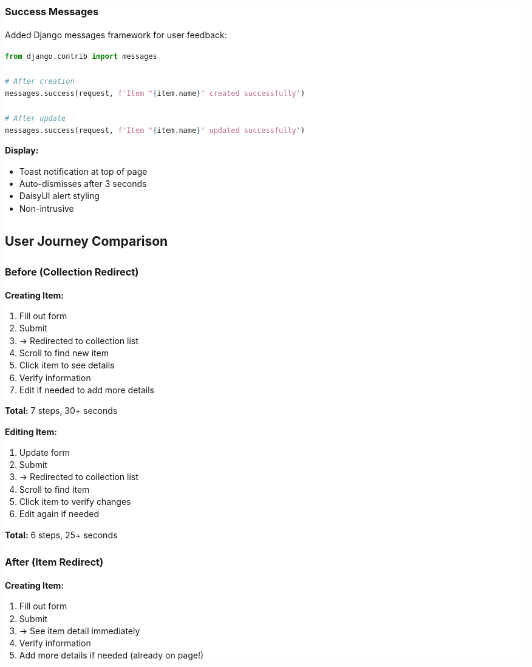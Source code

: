 ### Success Messages

Added Django messages framework for user feedback:

```python
from django.contrib import messages

# After creation
messages.success(request, f'Item "{item.name}" created successfully')

# After update
messages.success(request, f'Item "{item.name}" updated successfully')
```

**Display:**
- Toast notification at top of page
- Auto-dismisses after 3 seconds
- DaisyUI alert styling
- Non-intrusive

## User Journey Comparison

### Before (Collection Redirect)

**Creating Item:**
1. Fill out form
2. Submit
3. → Redirected to collection list
4. Scroll to find new item
5. Click item to see details
6. Verify information
7. Edit if needed to add more details

**Total:** 7 steps, 30+ seconds

**Editing Item:**
1. Update form
2. Submit
3. → Redirected to collection list
4. Scroll to find item
5. Click item to verify changes
6. Edit again if needed

**Total:** 6 steps, 25+ seconds

### After (Item Redirect)

**Creating Item:**
1. Fill out form
2. Submit
3. → See item detail immediately
4. Verify information
5. Add more details if needed (already on page!)
